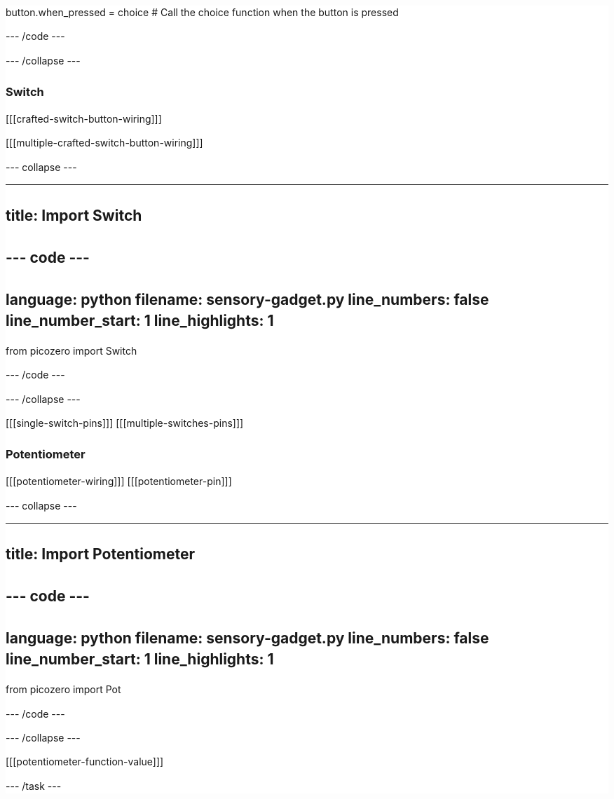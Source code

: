 button.when_pressed = choice # Call the choice function when the button is pressed

--- /code ---

--- /collapse ---

### Switch

[[[crafted-switch-button-wiring]]]

[[[multiple-crafted-switch-button-wiring]]]

--- collapse ---

---
title: Import Switch
---

--- code ---
---
language: python filename: sensory-gadget.py line_numbers: false line_number_start: 1
line_highlights: 1
---

from picozero import Switch

--- /code ---

--- /collapse ---

\[[[single-switch-pins]]\] \[[[multiple-switches-pins\]]]

### Potentiometer

\[[[potentiometer-wiring]]\] \[[[potentiometer-pin\]]]

--- collapse ---

---
title: Import Potentiometer
---

--- code ---
---
language: python filename: sensory-gadget.py line_numbers: false line_number_start: 1
line_highlights: 1
---

from picozero import Pot

--- /code ---

--- /collapse ---

[[[potentiometer-function-value]]]

--- /task ---
